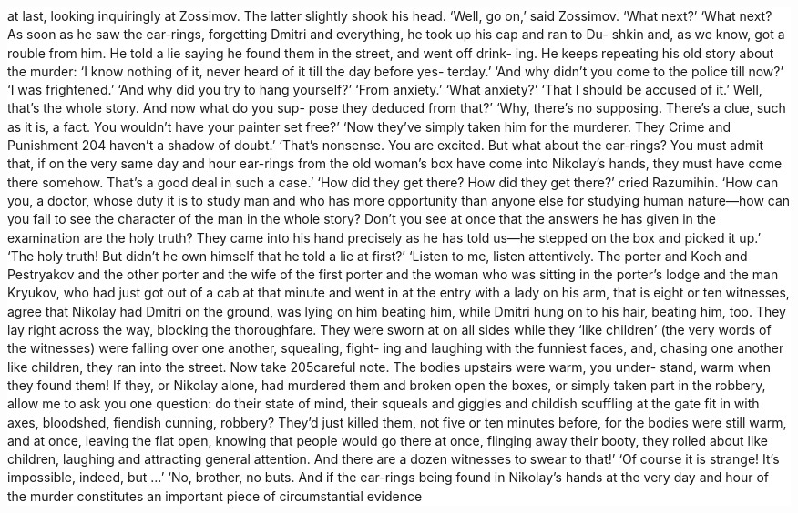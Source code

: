 at last, looking inquiringly at Zossimov. The latter slightly 
shook his head.
‘Well, go on,’ said Zossimov. ‘What next?’
‘What next? As soon as he saw the ear-rings, forgetting 
Dmitri and everything, he took up his cap and ran to Du-
shkin and, as we know, got a rouble from him. He told a 
lie saying he found them in the street, and went off drink-
ing. He keeps repeating his old story about the murder: ‘I 
know nothing of it, never heard of it till the day before yes-
terday.’ ‘And why didn’t you come to the police till now?’ 
‘I was frightened.’ ‘And why did you try to hang yourself?’ 
‘From anxiety.’ ‘What anxiety?’ ‘That I should be accused of 
it.’ Well, that’s the whole story. And now what do you sup-
pose they deduced from that?’
‘Why, there’s no supposing. There’s a clue, such as it is, a 
fact. You wouldn’t have your painter set free?’
‘Now they’ve simply taken him for the murderer. They 
 Crime and Punishment
204
haven’t a shadow of doubt.’
‘That’s nonsense. You are excited. But what about the 
ear-rings? You must admit that, if on the very same day 
and hour ear-rings from the old woman’s box have come 
into Nikolay’s hands, they must have come there somehow. 
That’s a good deal in such a case.’
‘How did they get there? How did they get there?’ cried 
Razumihin. ‘How can you, a doctor, whose duty it is to 
study man and who has more opportunity than anyone else 
for studying human nature—how can you fail to see the 
character of the man in the whole story? Don’t you see at 
once that the answers he has given in the examination are 
the holy truth? They came into his hand precisely as he has 
told us—he stepped on the box and picked it up.’
‘The holy truth! But didn’t he own himself that he told a 
lie at first?’
‘Listen to me, listen attentively. The porter and Koch and 
Pestryakov and the other porter and the wife of the first 
porter and the woman who was sitting in the porter’s lodge 
and the man Kryukov, who had just got out of a cab at that 
minute and went in at the entry with a lady on his arm, that 
is eight or ten witnesses, agree that Nikolay had Dmitri on 
the ground, was lying on him beating him, while Dmitri 
hung on to his hair, beating him, too. They lay right across 
the way, blocking the thoroughfare. They were sworn at on 
all sides while they ‘like children’ (the very words of the 
witnesses) were falling over one another, squealing, fight-
ing and laughing with the funniest faces, and, chasing one 
another like children, they ran into the street. Now take 
 205careful note. The bodies upstairs were warm, you under-
stand, warm when they found them! If they, or Nikolay 
alone, had murdered them and broken open the boxes, or 
simply taken part in the robbery, allow me to ask you one 
question: do their state of mind, their squeals and giggles 
and childish scuffling at the gate fit in with axes, bloodshed, 
fiendish cunning, robbery? They’d just killed them, not five 
or ten minutes before, for the bodies were still warm, and at 
once, leaving the flat open, knowing that people would go 
there at once, flinging away their booty, they rolled about 
like children, laughing and attracting general attention. 
And there are a dozen witnesses to swear to that!’
‘Of course it is strange! It’s impossible, indeed, but …’
‘No, brother, no buts. And if the ear-rings being found 
in Nikolay’s hands at the very day and hour of the murder 
constitutes an important piece of circumstantial evidence 